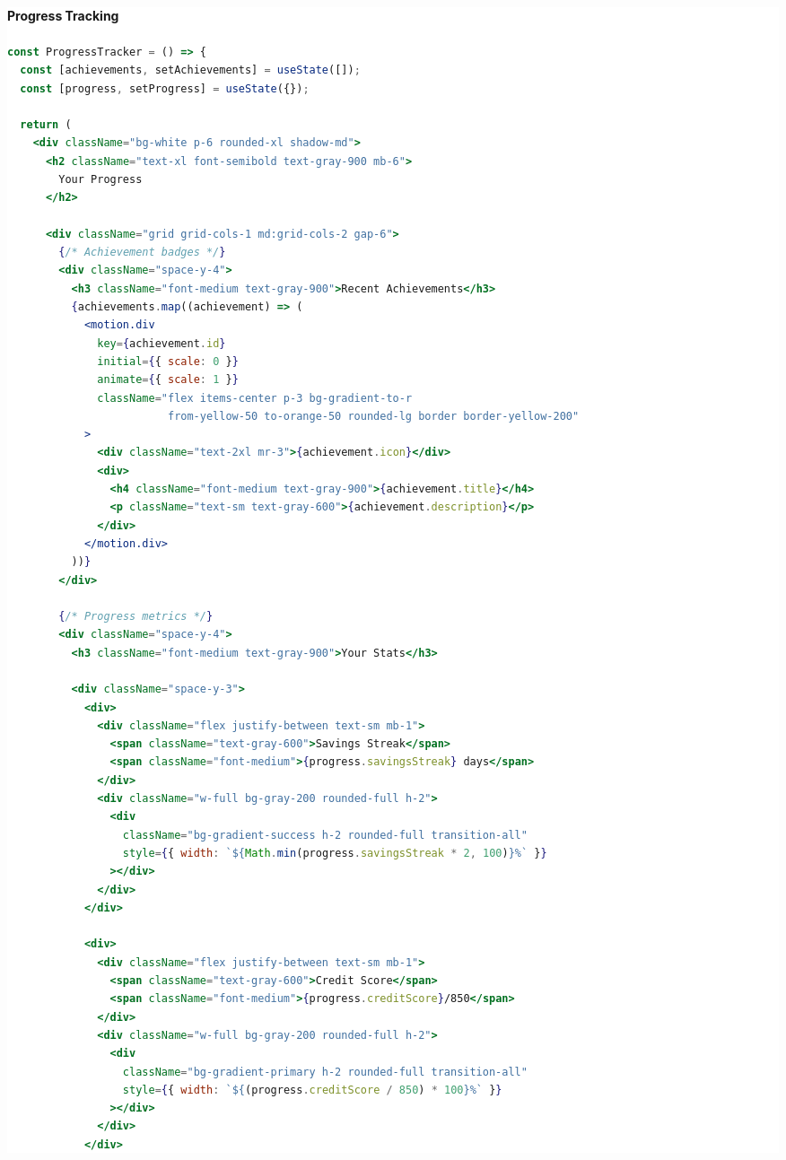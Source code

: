 #### **Progress Tracking**
```jsx
const ProgressTracker = () => {
  const [achievements, setAchievements] = useState([]);
  const [progress, setProgress] = useState({});

  return (
    <div className="bg-white p-6 rounded-xl shadow-md">
      <h2 className="text-xl font-semibold text-gray-900 mb-6">
        Your Progress
      </h2>

      <div className="grid grid-cols-1 md:grid-cols-2 gap-6">
        {/* Achievement badges */}
        <div className="space-y-4">
          <h3 className="font-medium text-gray-900">Recent Achievements</h3>
          {achievements.map((achievement) => (
            <motion.div
              key={achievement.id}
              initial={{ scale: 0 }}
              animate={{ scale: 1 }}
              className="flex items-center p-3 bg-gradient-to-r
                         from-yellow-50 to-orange-50 rounded-lg border border-yellow-200"
            >
              <div className="text-2xl mr-3">{achievement.icon}</div>
              <div>
                <h4 className="font-medium text-gray-900">{achievement.title}</h4>
                <p className="text-sm text-gray-600">{achievement.description}</p>
              </div>
            </motion.div>
          ))}
        </div>

        {/* Progress metrics */}
        <div className="space-y-4">
          <h3 className="font-medium text-gray-900">Your Stats</h3>

          <div className="space-y-3">
            <div>
              <div className="flex justify-between text-sm mb-1">
                <span className="text-gray-600">Savings Streak</span>
                <span className="font-medium">{progress.savingsStreak} days</span>
              </div>
              <div className="w-full bg-gray-200 rounded-full h-2">
                <div
                  className="bg-gradient-success h-2 rounded-full transition-all"
                  style={{ width: `${Math.min(progress.savingsStreak * 2, 100)}%` }}
                ></div>
              </div>
            </div>

            <div>
              <div className="flex justify-between text-sm mb-1">
                <span className="text-gray-600">Credit Score</span>
                <span className="font-medium">{progress.creditScore}/850</span>
              </div>
              <div className="w-full bg-gray-200 rounded-full h-2">
                <div
                  className="bg-gradient-primary h-2 rounded-full transition-all"
                  style={{ width: `${(progress.creditScore / 850) * 100}%` }}
                ></div>
              </div>
            </div>
```